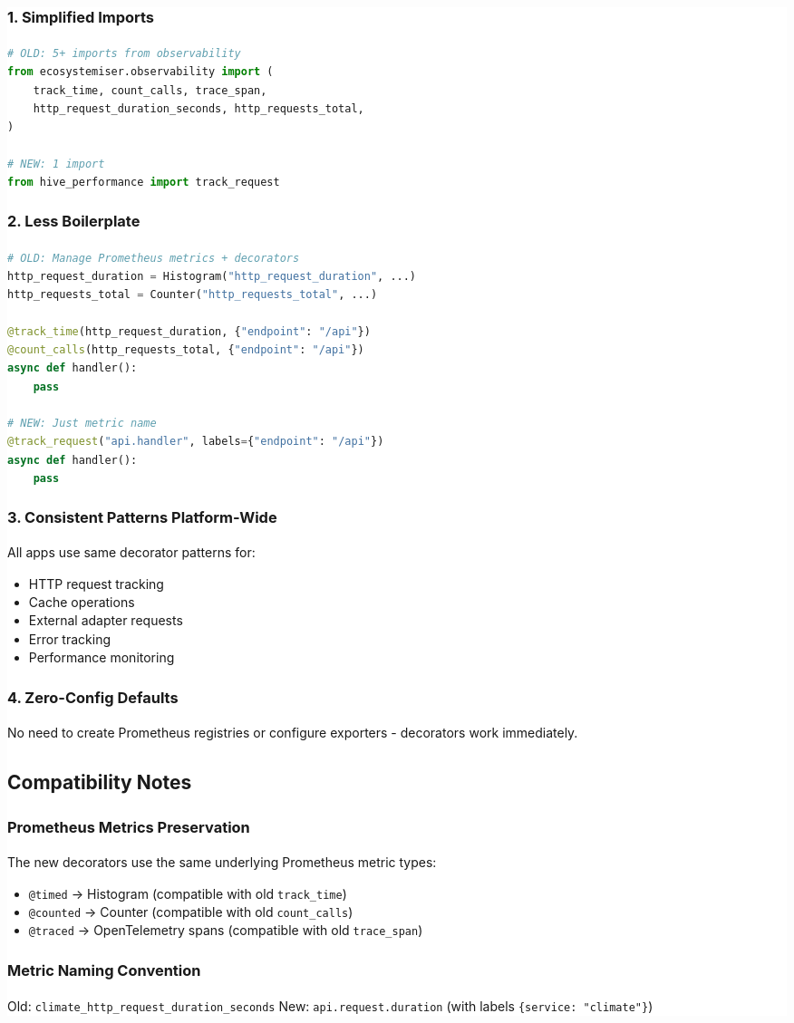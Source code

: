 ### 1. Simplified Imports
```python
# OLD: 5+ imports from observability
from ecosystemiser.observability import (
    track_time, count_calls, trace_span,
    http_request_duration_seconds, http_requests_total,
)

# NEW: 1 import
from hive_performance import track_request
```

### 2. Less Boilerplate
```python
# OLD: Manage Prometheus metrics + decorators
http_request_duration = Histogram("http_request_duration", ...)
http_requests_total = Counter("http_requests_total", ...)

@track_time(http_request_duration, {"endpoint": "/api"})
@count_calls(http_requests_total, {"endpoint": "/api"})
async def handler():
    pass

# NEW: Just metric name
@track_request("api.handler", labels={"endpoint": "/api"})
async def handler():
    pass
```

### 3. Consistent Patterns Platform-Wide
All apps use same decorator patterns for:
- HTTP request tracking
- Cache operations
- External adapter requests
- Error tracking
- Performance monitoring

### 4. Zero-Config Defaults
No need to create Prometheus registries or configure exporters - decorators work immediately.

## Compatibility Notes

### Prometheus Metrics Preservation
The new decorators use the same underlying Prometheus metric types:
- `@timed` → Histogram (compatible with old `track_time`)
- `@counted` → Counter (compatible with old `count_calls`)
- `@traced` → OpenTelemetry spans (compatible with old `trace_span`)

### Metric Naming Convention
Old: `climate_http_request_duration_seconds`
New: `api.request.duration` (with labels `{service: "climate"}`)
